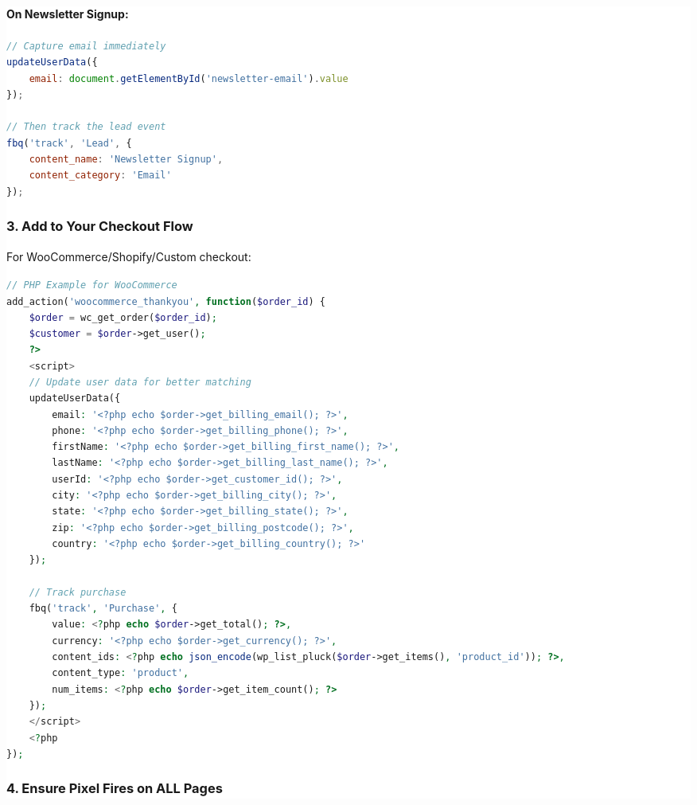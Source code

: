 #### On Newsletter Signup:
```javascript
// Capture email immediately
updateUserData({
    email: document.getElementById('newsletter-email').value
});

// Then track the lead event
fbq('track', 'Lead', {
    content_name: 'Newsletter Signup',
    content_category: 'Email'
});
```

### 3. Add to Your Checkout Flow

For WooCommerce/Shopify/Custom checkout:

```php
// PHP Example for WooCommerce
add_action('woocommerce_thankyou', function($order_id) {
    $order = wc_get_order($order_id);
    $customer = $order->get_user();
    ?>
    <script>
    // Update user data for better matching
    updateUserData({
        email: '<?php echo $order->get_billing_email(); ?>',
        phone: '<?php echo $order->get_billing_phone(); ?>',
        firstName: '<?php echo $order->get_billing_first_name(); ?>',
        lastName: '<?php echo $order->get_billing_last_name(); ?>',
        userId: '<?php echo $order->get_customer_id(); ?>',
        city: '<?php echo $order->get_billing_city(); ?>',
        state: '<?php echo $order->get_billing_state(); ?>',
        zip: '<?php echo $order->get_billing_postcode(); ?>',
        country: '<?php echo $order->get_billing_country(); ?>'
    });
    
    // Track purchase
    fbq('track', 'Purchase', {
        value: <?php echo $order->get_total(); ?>,
        currency: '<?php echo $order->get_currency(); ?>',
        content_ids: <?php echo json_encode(wp_list_pluck($order->get_items(), 'product_id')); ?>,
        content_type: 'product',
        num_items: <?php echo $order->get_item_count(); ?>
    });
    </script>
    <?php
});
```

### 4. Ensure Pixel Fires on ALL Pages
